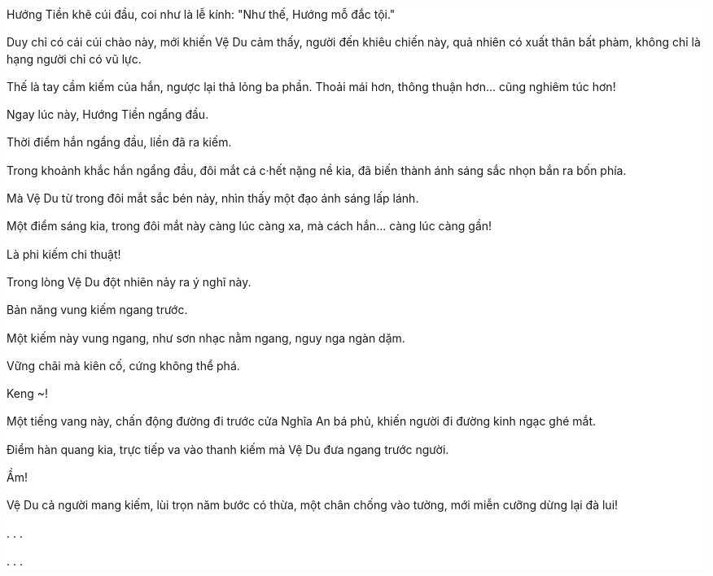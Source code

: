 Hướng Tiền khẽ cúi đầu, coi như là lễ kính: "Như thế, Hướng mỗ đắc tội."

Duy chỉ có cái cúi chào này, mới khiến Vệ Du cảm thấy, người đến khiêu chiến này, quả nhiên có xuất thân bất phàm, không chỉ là hạng người chỉ có vũ lực.

Thế là tay cầm kiếm của hắn, ngược lại thả lỏng ba phần. Thoải mái hơn, thông thuận hơn... cũng nghiêm túc hơn!

Ngay lúc này, Hướng Tiền ngẩng đầu.

Thời điểm hắn ngẩng đầu, liền đã ra kiếm.

Trong khoảnh khắc hắn ngẩng đầu, đôi mắt cá c·hết nặng nề kia, đã biến thành ánh sáng sắc nhọn bắn ra bốn phía.

Mà Vệ Du từ trong đôi mắt sắc bén này, nhìn thấy một đạo ánh sáng lấp lánh.

Một điểm sáng kia, trong đôi mắt này càng lúc càng xa, mà cách hắn... càng lúc càng gần!

Là phi kiếm chi thuật!

Trong lòng Vệ Du đột nhiên nảy ra ý nghĩ này.

Bản năng vung kiếm ngang trước.

Một kiếm này vung ngang, như sơn nhạc nằm ngang, nguy nga ngàn dặm.

Vững chãi mà kiên cố, cứng không thể phá.

Keng ~!

Một tiếng vang này, chấn động đường đi trước cửa Nghĩa An bá phủ, khiến người đi đường kinh ngạc ghé mắt.

Điểm hàn quang kia, trực tiếp va vào thanh kiếm mà Vệ Du đưa ngang trước người.

Ầm!

Vệ Du cả người mang kiếm, lùi trọn năm bước có thừa, một chân chống vào tường, mới miễn cưỡng dừng lại đà lui!

. . .

. . .